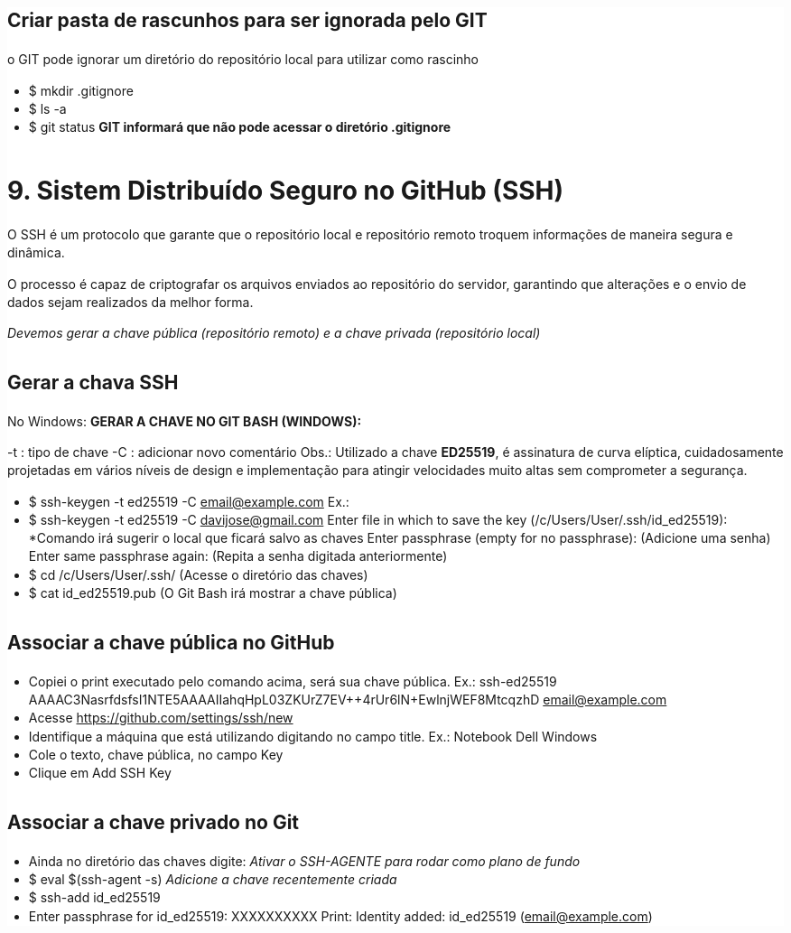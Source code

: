 ## Criar pasta de rascunhos para ser ignorada pelo GIT

o GIT pode ignorar um diretório do repositório local para utilizar como rascinho

* $ mkdir .gitignore
* $ ls -a
* $ git status
**GIT informará que não pode acessar o diretório .gitignore**

# 9. Sistem Distribuído Seguro no GitHub (SSH)

O SSH é um protocolo que garante que o repositório local e repositório remoto troquem informações de maneira segura e dinâmica. 

O processo é capaz de criptografar os arquivos enviados ao repositório do servidor, garantindo que alterações e o envio de dados sejam realizados da melhor forma.

*Devemos gerar a chave pública (repositório remoto) e a chave privada (repositório local)*

## Gerar a chava SSH
No Windows:
**GERAR A CHAVE NO GIT BASH (WINDOWS):**

-t : tipo de chave
-C : adicionar novo comentário
Obs.: Utilizado a chave **ED25519**, é assinatura de curva elíptica, cuidadosamente projetadas em vários níveis de design e implementação para atingir velocidades muito altas sem comprometer a segurança.

* $ ssh-keygen -t ed25519 -C email@example.com
Ex.:
* $ ssh-keygen -t ed25519 -C davijose@gmail.com
Enter file in which to save the key (/c/Users/User/.ssh/id_ed25519): *Comando irá sugerir o local que ficará salvo as chaves
Enter passphrase (empty for no passphrase): (Adicione uma senha)
Enter same passphrase again: (Repita a senha digitada anteriormente)
* $ cd /c/Users/User/.ssh/ (Acesse o diretório das chaves)
* $ cat id_ed25519.pub (O Git Bash irá mostrar a chave pública)

## Associar a chave pública no GitHub
* Copiei o print executado pelo comando acima, será sua chave pública. Ex.: ssh-ed25519 AAAAC3NasrfdsfsI1NTE5AAAAIIahqHpL03ZKUrZ7EV++4rUr6lN+EwlnjWEF8MtcqzhD email@example.com
* Acesse https://github.com/settings/ssh/new
* Identifique a máquina que está utilizando digitando no campo title.  Ex.: Notebook Dell Windows
* Cole o texto, chave pública, no campo Key
* Clique em Add SSH Key

## Associar a chave privado no Git

* Ainda no diretório das chaves digite:
*Ativar o SSH-AGENTE para rodar como plano de fundo*
* $ eval $(ssh-agent -s)
*Adicione a chave recentemente criada*
* $ ssh-add id_ed25519
* Enter passphrase for id_ed25519: XXXXXXXXXX
Print: Identity added: id_ed25519 (email@example.com)
